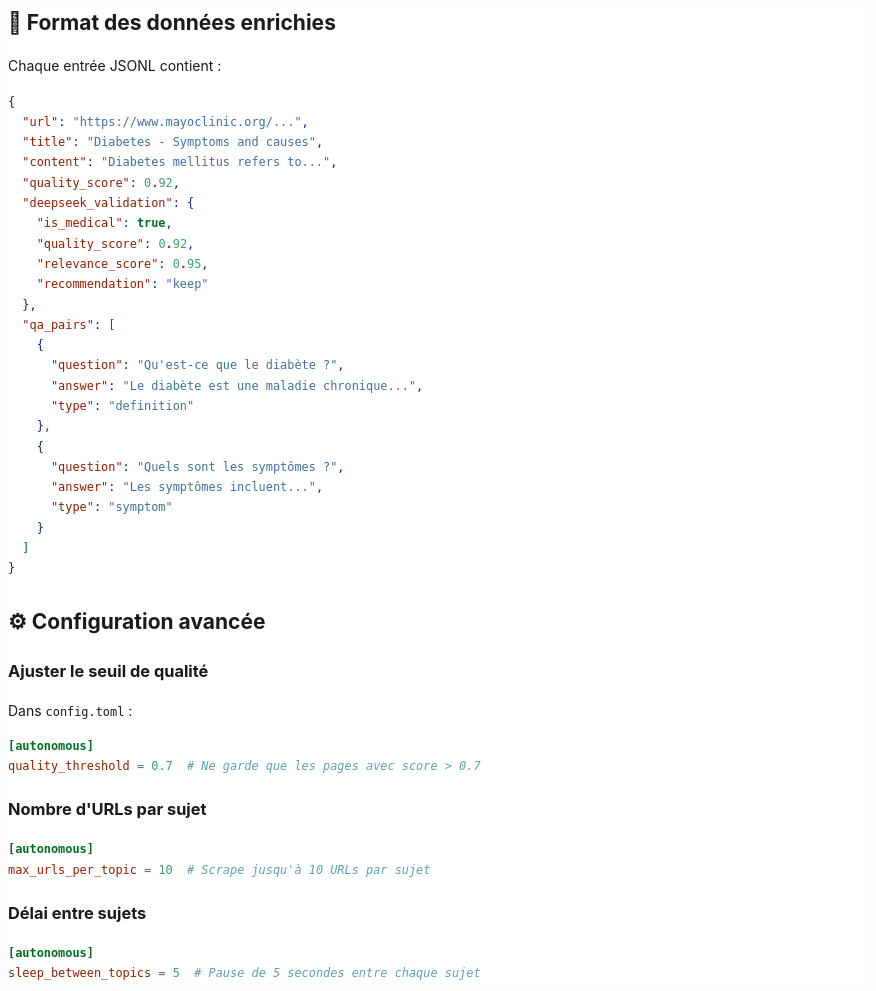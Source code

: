 ## 📄 Format des données enrichies

Chaque entrée JSONL contient :

```json
{
  "url": "https://www.mayoclinic.org/...",
  "title": "Diabetes - Symptoms and causes",
  "content": "Diabetes mellitus refers to...",
  "quality_score": 0.92,
  "deepseek_validation": {
    "is_medical": true,
    "quality_score": 0.92,
    "relevance_score": 0.95,
    "recommendation": "keep"
  },
  "qa_pairs": [
    {
      "question": "Qu'est-ce que le diabète ?",
      "answer": "Le diabète est une maladie chronique...",
      "type": "definition"
    },
    {
      "question": "Quels sont les symptômes ?",
      "answer": "Les symptômes incluent...",
      "type": "symptom"
    }
  ]
}
```

## ⚙️ Configuration avancée

### Ajuster le seuil de qualité

Dans `config.toml` :

```toml
[autonomous]
quality_threshold = 0.7  # Ne garde que les pages avec score > 0.7
```

### Nombre d'URLs par sujet

```toml
[autonomous]
max_urls_per_topic = 10  # Scrape jusqu'à 10 URLs par sujet
```

### Délai entre sujets

```toml
[autonomous]
sleep_between_topics = 5  # Pause de 5 secondes entre chaque sujet
```
